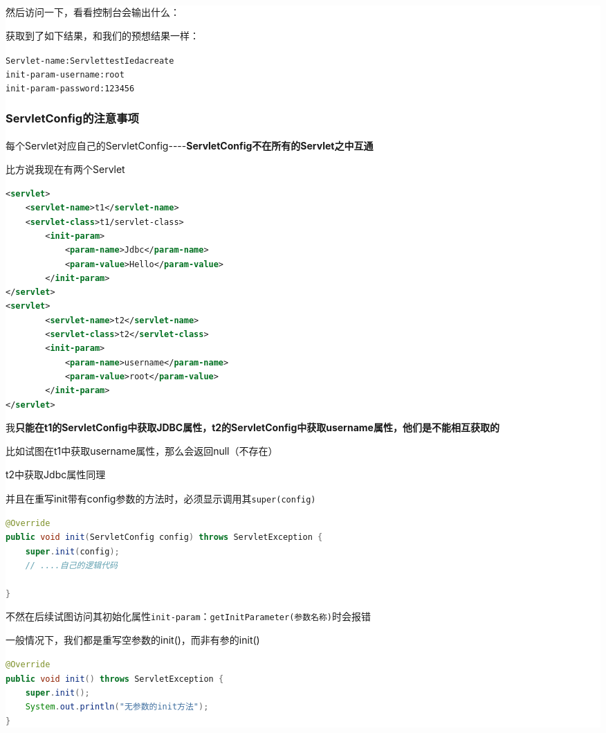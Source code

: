 然后访问一下，看看控制台会输出什么：

获取到了如下结果，和我们的预想结果一样：

```md
Servlet-name:ServlettestIedacreate
init-param-username:root
init-param-password:123456
```

### ServletConfig的注意事项

每个Servlet对应自己的ServletConfig----**ServletConfig不在所有的Servlet之中互通**

比方说我现在有两个Servlet

```xml
<servlet>
    <servlet-name>t1</servlet-name>
    <servlet-class>t1/servlet-class>
        <init-param>
            <param-name>Jdbc</param-name>
            <param-value>Hello</param-value>
        </init-param>
</servlet>
<servlet>
        <servlet-name>t2</servlet-name>
        <servlet-class>t2</servlet-class>
        <init-param>
            <param-name>username</param-name>
            <param-value>root</param-value>
        </init-param>
</servlet>
```

我**只能在t1的ServletConfig中获取JDBC属性，t2的ServletConfig中获取username属性，他们是不能相互获取的**

比如试图在t1中获取username属性，那么会返回null（不存在）

t2中获取Jdbc属性同理

并且在重写init带有config参数的方法时，必须显示调用其`super(config)`

```java
@Override
public void init(ServletConfig config) throws ServletException {
    super.init(config);
    // ....自己的逻辑代码

}
```

不然在后续试图访问其初始化属性`init-param`：`getInitParameter(参数名称)`时会报错

一般情况下，我们都是重写空参数的init()，而非有参的init()

```java
@Override
public void init() throws ServletException {
    super.init();
    System.out.println("无参数的init方法");
}
```
